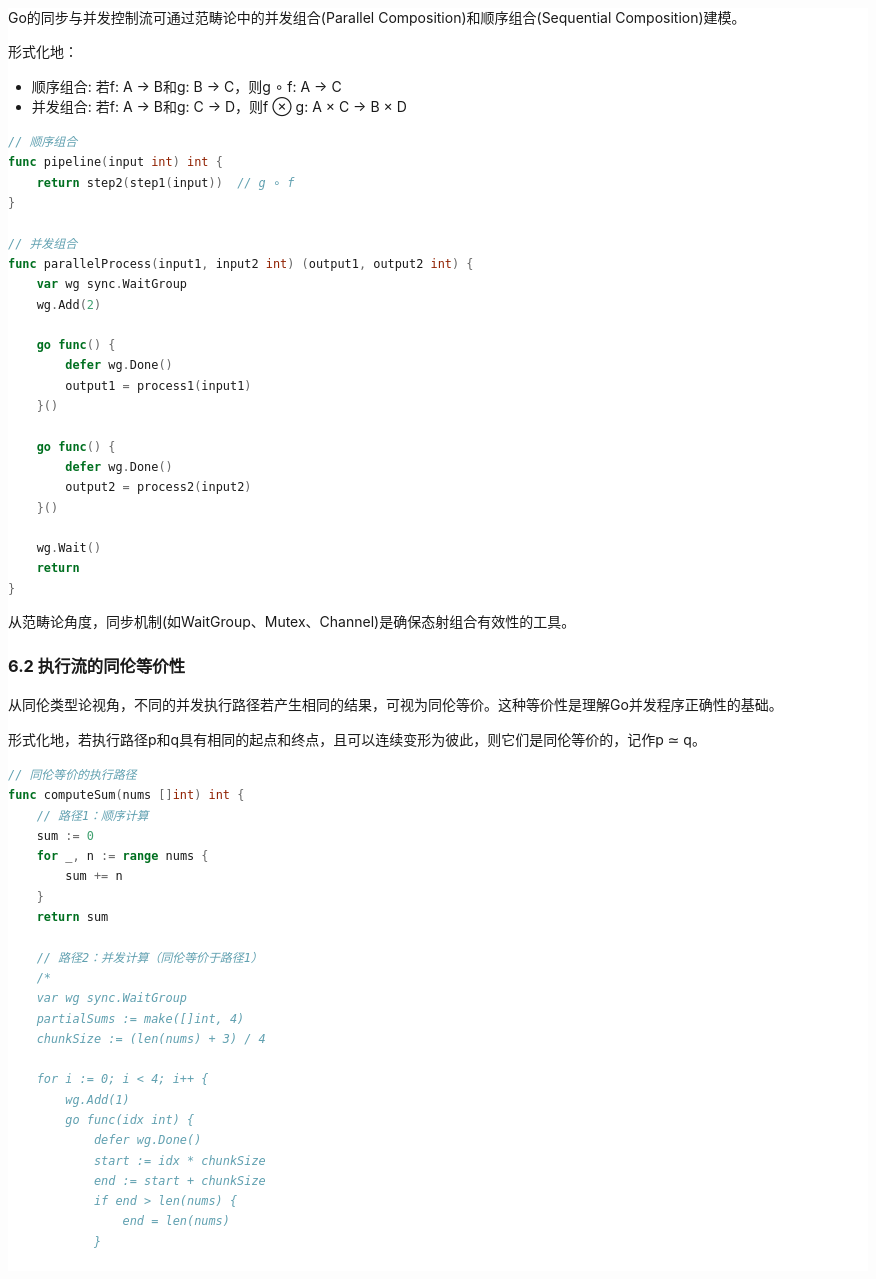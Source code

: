 Go的同步与并发控制流可通过范畴论中的并发组合(Parallel Composition)和顺序组合(Sequential Composition)建模。

形式化地：

- 顺序组合: 若f: A → B和g: B → C，则g ∘ f: A → C
- 并发组合: 若f: A → B和g: C → D，则f ⊗ g: A × C → B × D

```go
// 顺序组合
func pipeline(input int) int {
    return step2(step1(input))  // g ∘ f
}

// 并发组合
func parallelProcess(input1, input2 int) (output1, output2 int) {
    var wg sync.WaitGroup
    wg.Add(2)
    
    go func() {
        defer wg.Done()
        output1 = process1(input1)
    }()
    
    go func() {
        defer wg.Done()
        output2 = process2(input2)
    }()
    
    wg.Wait()
    return
}
```

从范畴论角度，同步机制(如WaitGroup、Mutex、Channel)是确保态射组合有效性的工具。

### 6.2 执行流的同伦等价性

从同伦类型论视角，不同的并发执行路径若产生相同的结果，可视为同伦等价。这种等价性是理解Go并发程序正确性的基础。

形式化地，若执行路径p和q具有相同的起点和终点，且可以连续变形为彼此，则它们是同伦等价的，记作p ≃ q。

```go
// 同伦等价的执行路径
func computeSum(nums []int) int {
    // 路径1：顺序计算
    sum := 0
    for _, n := range nums {
        sum += n
    }
    return sum
    
    // 路径2：并发计算（同伦等价于路径1）
    /*
    var wg sync.WaitGroup
    partialSums := make([]int, 4)
    chunkSize := (len(nums) + 3) / 4
    
    for i := 0; i < 4; i++ {
        wg.Add(1)
        go func(idx int) {
            defer wg.Done()
            start := idx * chunkSize
            end := start + chunkSize
            if end > len(nums) {
                end = len(nums)
            }
            
```